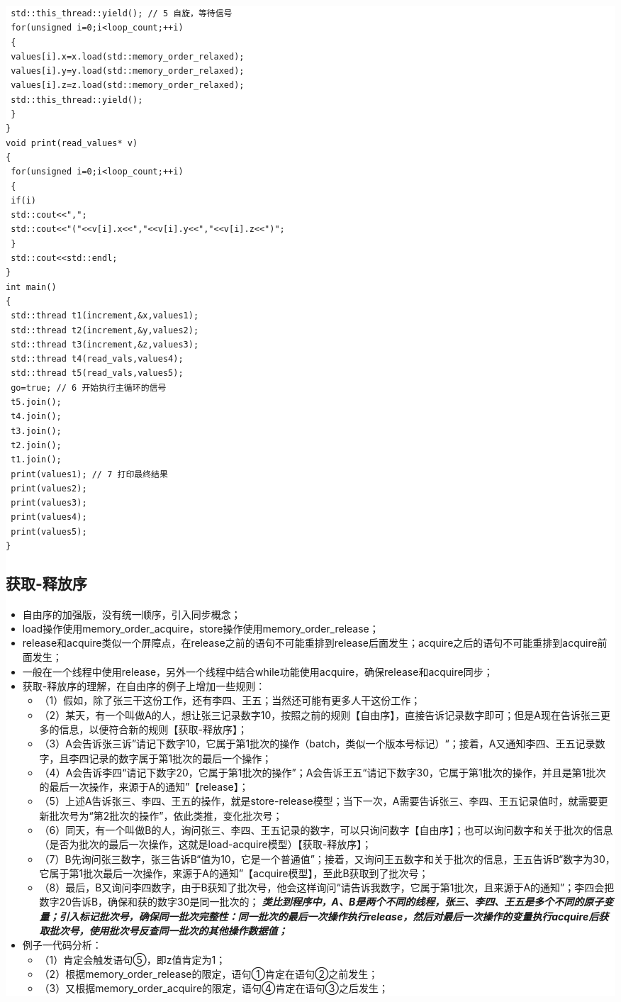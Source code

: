   ```
   std::this_thread::yield(); // 5 自旋，等待信号
   for(unsigned i=0;i<loop_count;++i)
   {
   values[i].x=x.load(std::memory_order_relaxed);
   values[i].y=y.load(std::memory_order_relaxed);
   values[i].z=z.load(std::memory_order_relaxed);
   std::this_thread::yield();
   }
  }
  void print(read_values* v)
  {
   for(unsigned i=0;i<loop_count;++i)
   {
   if(i)
   std::cout<<",";
   std::cout<<"("<<v[i].x<<","<<v[i].y<<","<<v[i].z<<")";
   }
   std::cout<<std::endl;
  }
  int main()
  {
   std::thread t1(increment,&x,values1);
   std::thread t2(increment,&y,values2);
   std::thread t3(increment,&z,values3);
   std::thread t4(read_vals,values4);
   std::thread t5(read_vals,values5);
   go=true; // 6 开始执行主循环的信号
   t5.join();
   t4.join();
   t3.join();
   t2.join();
   t1.join();
   print(values1); // 7 打印最终结果
   print(values2);
   print(values3);
   print(values4);
   print(values5);
  }
  ```

## 获取-释放序
- 自由序的加强版，没有统一顺序，引入同步概念；
- load操作使用memory_order_acquire，store操作使用memory_order_release；
- release和acquire类似一个屏障点，在release之前的语句不可能重排到release后面发生；acquire之后的语句不可能重排到acquire前面发生；
- 一般在一个线程中使用release，另外一个线程中结合while功能使用acquire，确保release和acquire同步；
- 获取-释放序的理解，在自由序的例子上增加一些规则：
  - （1）假如，除了张三干这份工作，还有李四、王五；当然还可能有更多人干这份工作；
  - （2）某天，有一个叫做A的人，想让张三记录数字10，按照之前的规则【自由序】，直接告诉记录数字即可；但是A现在告诉张三更多的信息，以便符合新的规则【获取-释放序】；
  - （3）A会告诉张三诉”请记下数字10，它属于第1批次的操作（batch，类似一个版本号标记）“；接着，A又通知李四、王五记录数字，且李四记录的数字属于第1批次的最后一个操作；
  - （4）A会告诉李四“请记下数字20，它属于第1批次的操作”；A会告诉王五“请记下数字30，它属于第1批次的操作，并且是第1批次的最后一次操作，来源于A的通知”【release】；
  - （5）上述A告诉张三、李四、王五的操作，就是store-release模型；当下一次，A需要告诉张三、李四、王五记录值时，就需要更新批次号为“第2批次的操作”，依此类推，变化批次号；
  - （6）同天，有一个叫做B的人，询问张三、李四、王五记录的数字，可以只询问数字【自由序】；也可以询问数字和关于批次的信息（是否为批次的最后一次操作，这就是load-acquire模型）【获取-释放序】；
  - （7）B先询问张三数字，张三告诉B“值为10，它是一个普通值”；接着，又询问王五数字和关于批次的信息，王五告诉B“数字为30，它属于第1批次最后一次操作，来源于A的通知”【acquire模型】，至此B获取到了批次号；
  - （8）最后，B又询问李四数字，由于B获知了批次号，他会这样询问“请告诉我数字，它属于第1批次，且来源于A的通知”；李四会把数字20告诉B，确保和获的数字30是同一批次的；
  **_类比到程序中，A、B是两个不同的线程，张三、李四、王五是多个不同的原子变量；引入标记批次号，确保同一批次完整性：同一批次的最后一次操作执行release，然后对最后一次操作的变量执行acquire后获取批次号，使用批次号反查同一批次的其他操作数据值；_**
- 例子一代码分析：
  - （1）肯定会触发语句⑤，即z值肯定为1；
  - （2）根据memory_order_release的限定，语句①肯定在语句②之前发生；
  - （3）又根据memory_order_acquire的限定，语句④肯定在语句③之后发生；